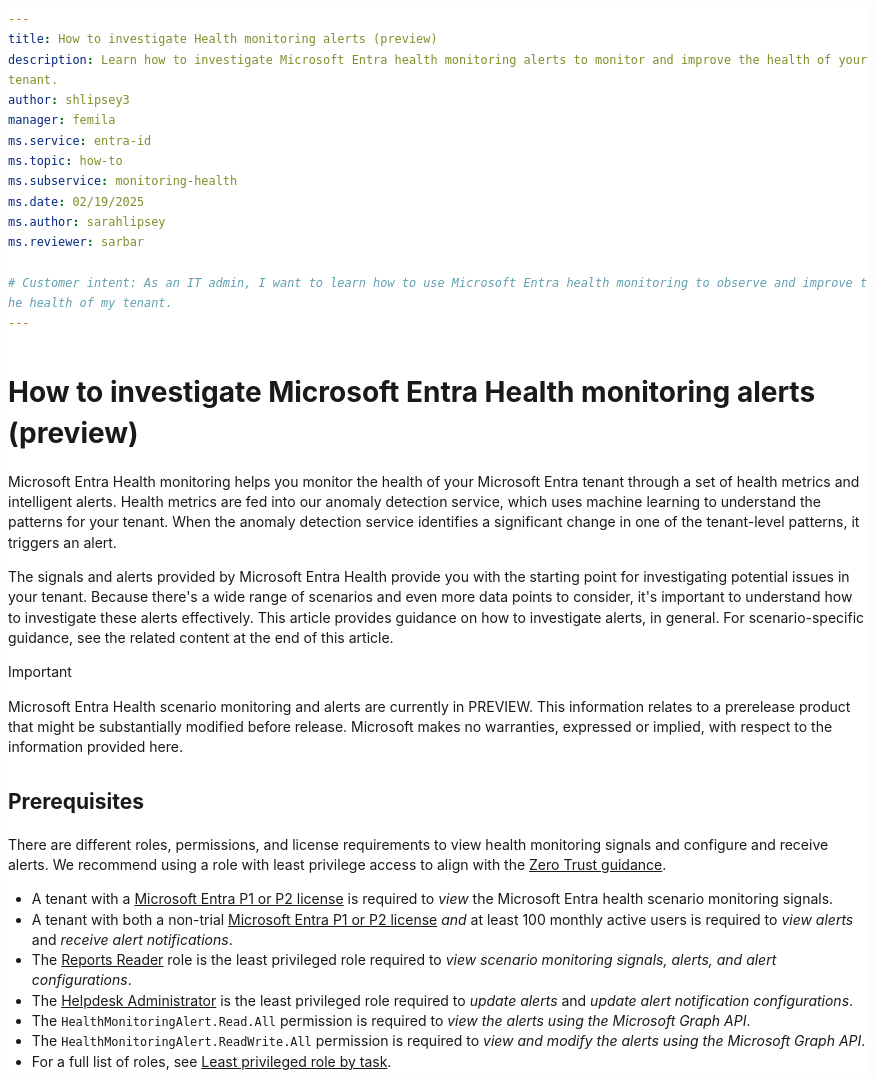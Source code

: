 ```yaml
---
title: How to investigate Health monitoring alerts (preview)
description: Learn how to investigate Microsoft Entra health monitoring alerts to monitor and improve the health of your tenant.
author: shlipsey3
manager: femila
ms.service: entra-id
ms.topic: how-to
ms.subservice: monitoring-health
ms.date: 02/19/2025
ms.author: sarahlipsey
ms.reviewer: sarbar

# Customer intent: As an IT admin, I want to learn how to use Microsoft Entra health monitoring to observe and improve the health of my tenant.
---
```


# How to investigate Microsoft Entra Health monitoring alerts (preview)

Microsoft Entra Health monitoring helps you monitor the health of your Microsoft Entra tenant through a set of health metrics and intelligent alerts. Health metrics are fed into our anomaly detection service, which uses machine learning to understand the patterns for your tenant. When the anomaly detection service identifies a significant change in one of the tenant-level patterns, it triggers an alert.

The signals and alerts provided by Microsoft Entra Health provide you with the starting point for investigating potential issues in your tenant. Because there's a wide range of scenarios and even more data points to consider, it's important to understand how to investigate these alerts effectively. This article provides guidance on how to investigate alerts, in general. For scenario-specific guidance, see the related content at the end of this article.

> [!IMPORTANT]
> Microsoft Entra Health scenario monitoring and alerts are currently in PREVIEW.
> This information relates to a prerelease product that might be substantially modified before release. Microsoft makes no warranties, expressed or implied, with respect to the information provided here.

## Prerequisites

There are different roles, permissions, and license requirements to view health monitoring signals and configure and receive alerts. We recommend using a role with least privilege access to align with the [Zero Trust guidance](/security/zero-trust/zero-trust-overview).

- A tenant with a [Microsoft Entra P1 or P2 license](../../fundamentals/get-started-premium.md) is required to *view* the Microsoft Entra health scenario monitoring signals.
- A tenant with both a non-trial [Microsoft Entra P1 or P2 license](../../fundamentals/get-started-premium.md) *and* at least 100 monthly active users is required to *view alerts* and *receive alert notifications*.
- The [Reports Reader](../role-based-access-control/permissions-reference.md#reports-reader) role is the least privileged role required to *view scenario monitoring signals, alerts, and alert configurations*.
- The [Helpdesk Administrator](../role-based-access-control/permissions-reference.md#helpdesk-administrator) is the least privileged role required to *update alerts* and *update alert notification configurations*.
- The `HealthMonitoringAlert.Read.All` permission is required to *view the alerts using the Microsoft Graph API*.
- The `HealthMonitoringAlert.ReadWrite.All` permission is required to *view and modify the alerts using the Microsoft Graph API*.
- For a full list of roles, see [Least privileged role by task](../role-based-access-control/delegate-by-task.md#monitoring-and-health---audit-and-sign-in-logs-least-privileged-roles).
